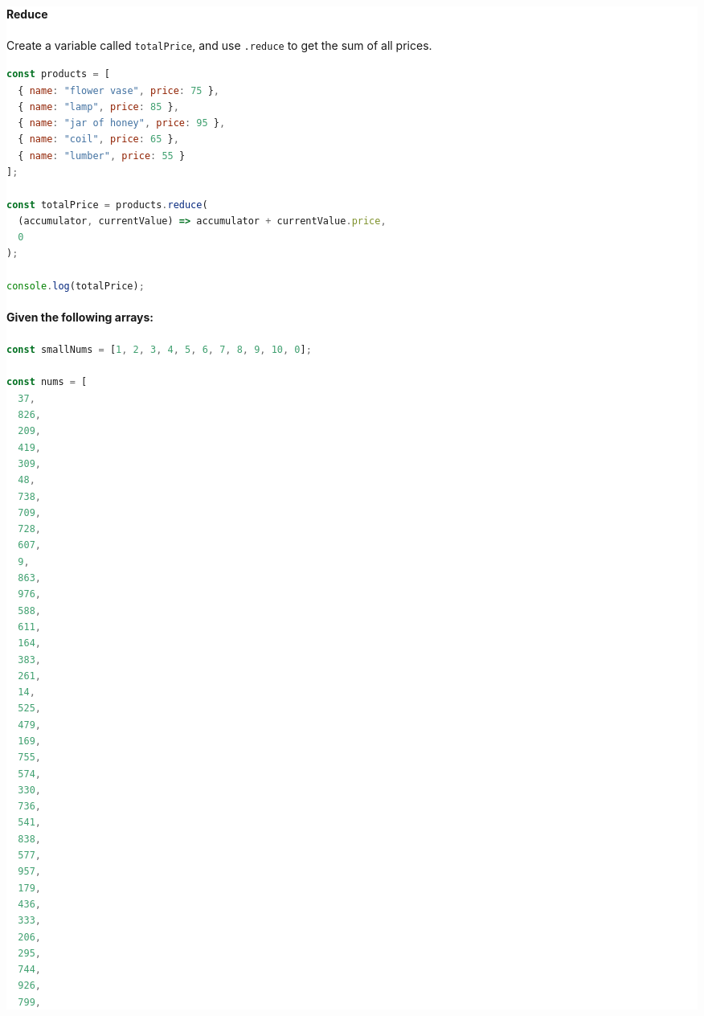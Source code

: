 #### Reduce

Create a variable called `totalPrice`, and use `.reduce` to get the sum of all prices.

```js
const products = [
  { name: "flower vase", price: 75 },
  { name: "lamp", price: 85 },
  { name: "jar of honey", price: 95 },
  { name: "coil", price: 65 },
  { name: "lumber", price: 55 }
];

const totalPrice = products.reduce(
  (accumulator, currentValue) => accumulator + currentValue.price,
  0
);

console.log(totalPrice);
```

#### Given the following arrays:

```js
const smallNums = [1, 2, 3, 4, 5, 6, 7, 8, 9, 10, 0];

const nums = [
  37,
  826,
  209,
  419,
  309,
  48,
  738,
  709,
  728,
  607,
  9,
  863,
  976,
  588,
  611,
  164,
  383,
  261,
  14,
  525,
  479,
  169,
  755,
  574,
  330,
  736,
  541,
  838,
  577,
  957,
  179,
  436,
  333,
  206,
  295,
  744,
  926,
  799,
```